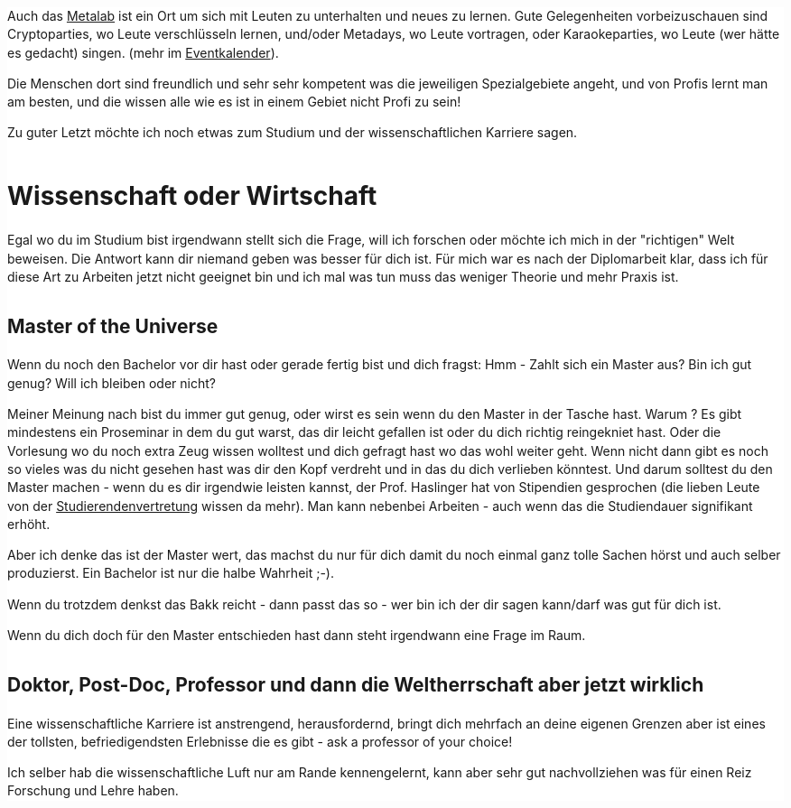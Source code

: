 Auch das [Metalab](https://metalab.at) ist ein Ort um sich mit Leuten zu
unterhalten und neues zu lernen. Gute Gelegenheiten vorbeizuschauen sind
Cryptoparties, wo Leute verschlüsseln lernen, und/oder Metadays, wo Leute
vortragen, oder Karaokeparties, wo Leute (wer hätte es gedacht) singen.
(mehr im [Eventkalender][event]).

Die Menschen dort sind freundlich und sehr sehr kompetent was die jeweiligen
Spezialgebiete angeht, und von Profis lernt man am besten, und die wissen alle
wie es ist in einem Gebiet nicht Profi zu sein!

Zu guter Letzt möchte ich noch etwas zum Studium und der wissenschaftlichen
Karriere sagen.

Wissenschaft oder Wirtschaft
============================

Egal wo du im Studium bist irgendwann stellt sich die Frage, will ich forschen
oder möchte ich mich in der "richtigen" Welt beweisen. Die Antwort kann dir
niemand geben was besser für dich ist. Für mich war es nach der Diplomarbeit
klar, dass ich für diese Art zu Arbeiten jetzt nicht geeignet bin und ich mal
was tun muss das weniger Theorie und mehr Praxis ist.

Master of the Universe
----------------------

Wenn du noch den Bachelor vor dir hast oder gerade fertig bist und dich fragst:
Hmm - Zahlt sich ein Master aus? Bin ich gut genug? Will ich bleiben oder nicht?

Meiner Meinung nach bist du immer gut genug, oder wirst es sein wenn du den
Master in der Tasche hast. Warum ? Es gibt mindestens ein Proseminar in dem du
gut warst, das dir leicht gefallen ist oder du dich richtig reingekniet hast.
Oder die Vorlesung wo du noch extra Zeug wissen wolltest und dich gefragt hast
wo das wohl weiter geht. Wenn nicht dann gibt es noch so vieles was du nicht
gesehen hast was dir den Kopf verdreht und in das du dich verlieben könntest.
Und darum solltest du den Master machen - wenn du es dir irgendwie leisten
kannst, der Prof. Haslinger hat von Stipendien gesprochen (die lieben Leute von
der [Studierendenvertretung][strv] wissen da mehr). Man kann nebenbei Arbeiten -
auch wenn das die Studiendauer signifikant erhöht.

Aber ich denke das ist der Master wert, das machst du nur für dich damit du noch
einmal ganz tolle Sachen hörst und auch selber produzierst. Ein Bachelor ist nur
die halbe Wahrheit ;-).

Wenn du trotzdem denkst das Bakk reicht - dann passt das so - wer bin ich der
dir sagen kann/darf was gut für dich ist.

Wenn du dich doch für den Master entschieden hast dann steht irgendwann eine
Frage im Raum.

Doktor, Post-Doc, Professor und dann die Weltherrschaft aber jetzt wirklich
---------------------------------------------------------------------------

Eine wissenschaftliche Karriere ist anstrengend, herausfordernd, bringt dich
mehrfach an deine eigenen Grenzen aber ist eines der tollsten, befriedigendsten
Erlebnisse die es gibt - ask a professor of your choice!

Ich selber hab die wissenschaftliche Luft nur am Rande kennengelernt, kann aber
sehr gut nachvollziehen was für einen Reiz Forschung und Lehre haben.


[1]: https://de.wikipedia.org/wiki/Haskell_(Programmiersprache)
[2]: https://metalab.at/wiki/Lambdaheads
[3]: http://pyug.at/
[4]: http://vienna.pm.org/
[5]: http://www.meetup.com/viennajs/
[6]: http://vienna-rb.at/
[event]: https://metalab.at/calendar/
[strv]: http://rotervektor.blogspot.co.at/